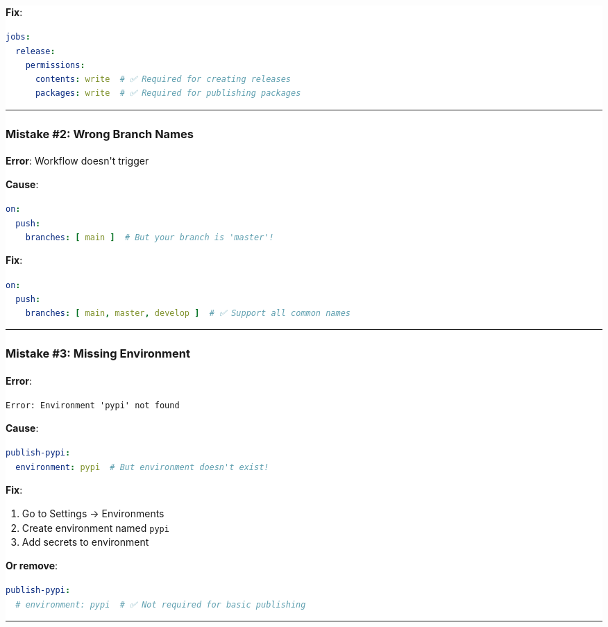 **Fix**:
```yaml
jobs:
  release:
    permissions:
      contents: write  # ✅ Required for creating releases
      packages: write  # ✅ Required for publishing packages
```

---

### Mistake #2: Wrong Branch Names

**Error**: Workflow doesn't trigger

**Cause**:
```yaml
on:
  push:
    branches: [ main ]  # But your branch is 'master'!
```

**Fix**:
```yaml
on:
  push:
    branches: [ main, master, develop ]  # ✅ Support all common names
```

---

### Mistake #3: Missing Environment

**Error**:
```
Error: Environment 'pypi' not found
```

**Cause**:
```yaml
publish-pypi:
  environment: pypi  # But environment doesn't exist!
```

**Fix**:
1. Go to Settings → Environments
2. Create environment named `pypi`
3. Add secrets to environment

**Or remove**:
```yaml
publish-pypi:
  # environment: pypi  # ✅ Not required for basic publishing
```

---
